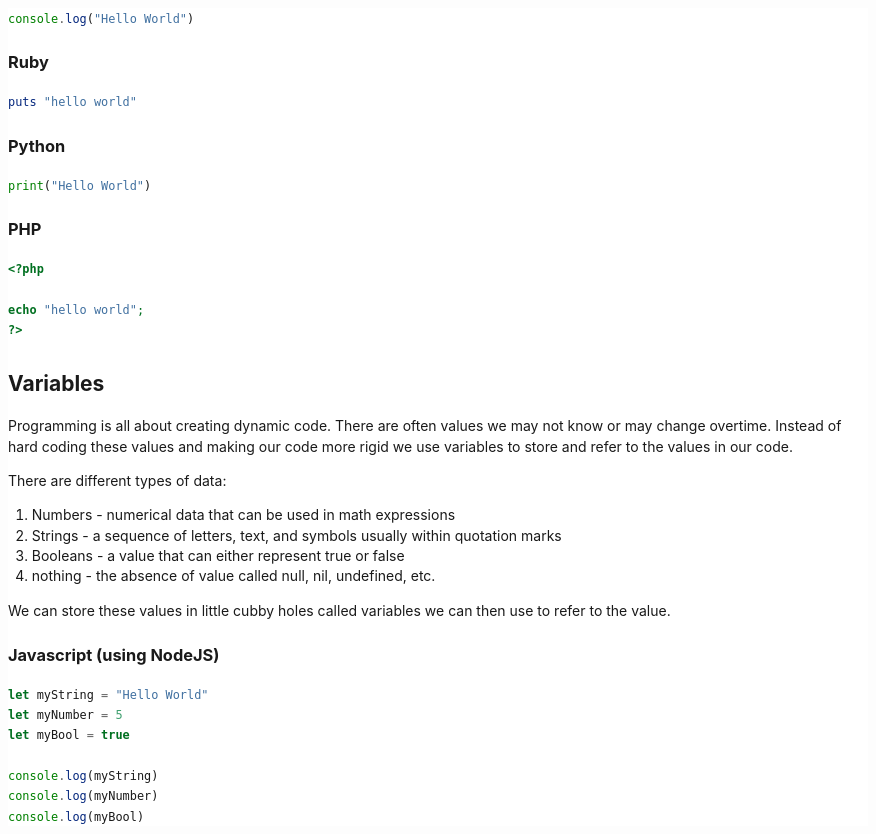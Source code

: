 ```js
console.log("Hello World")
```


### Ruby

```ruby
puts "hello world"
```


### Python

```python
print("Hello World")
```


### PHP

```php
<?php

echo "hello world";
?>
```

## Variables

Programming is all about creating dynamic code. There are often values we may not know or may change overtime. Instead of hard coding these values and making our code more rigid we use variables to store and refer to the values in our code.

There are different types of data:

1. Numbers - numerical data that can be used in math expressions
2. Strings - a sequence of letters, text, and symbols usually within quotation marks
3. Booleans - a value that can either represent true or false
4. nothing - the absence of value called null, nil, undefined, etc.

We can store these values in little cubby holes called variables we can then use to refer to the value.

### Javascript (using NodeJS)

```js
let myString = "Hello World"
let myNumber = 5
let myBool = true

console.log(myString)
console.log(myNumber)
console.log(myBool)
```


